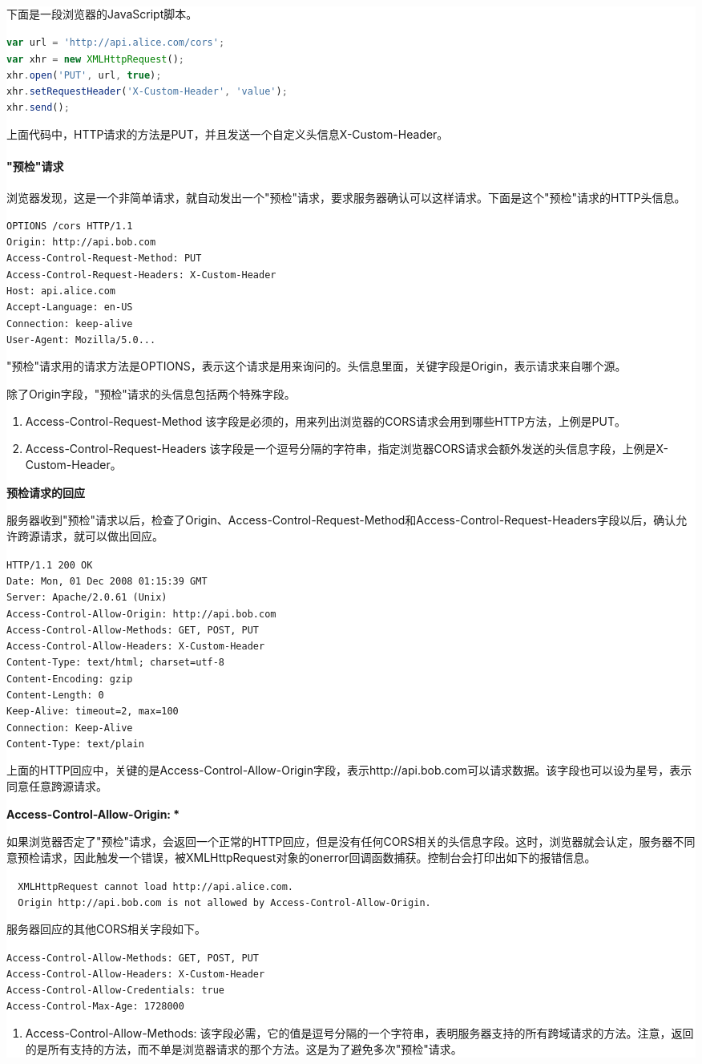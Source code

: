 下面是一段浏览器的JavaScript脚本。
``` javascript
var url = 'http://api.alice.com/cors';
var xhr = new XMLHttpRequest();
xhr.open('PUT', url, true);
xhr.setRequestHeader('X-Custom-Header', 'value');
xhr.send();
```
上面代码中，HTTP请求的方法是PUT，并且发送一个自定义头信息X-Custom-Header。
#### "预检"请求
浏览器发现，这是一个非简单请求，就自动发出一个"预检"请求，要求服务器确认可以这样请求。下面是这个"预检"请求的HTTP头信息。
``` http
OPTIONS /cors HTTP/1.1
Origin: http://api.bob.com
Access-Control-Request-Method: PUT
Access-Control-Request-Headers: X-Custom-Header
Host: api.alice.com
Accept-Language: en-US
Connection: keep-alive
User-Agent: Mozilla/5.0...
```
"预检"请求用的请求方法是OPTIONS，表示这个请求是用来询问的。头信息里面，关键字段是Origin，表示请求来自哪个源。

除了Origin字段，"预检"请求的头信息包括两个特殊字段。

1. Access-Control-Request-Method
该字段是必须的，用来列出浏览器的CORS请求会用到哪些HTTP方法，上例是PUT。

2. Access-Control-Request-Headers
该字段是一个逗号分隔的字符串，指定浏览器CORS请求会额外发送的头信息字段，上例是X-Custom-Header。

**预检请求的回应**

服务器收到"预检"请求以后，检查了Origin、Access-Control-Request-Method和Access-Control-Request-Headers字段以后，确认允许跨源请求，就可以做出回应。
```
HTTP/1.1 200 OK
Date: Mon, 01 Dec 2008 01:15:39 GMT
Server: Apache/2.0.61 (Unix)
Access-Control-Allow-Origin: http://api.bob.com
Access-Control-Allow-Methods: GET, POST, PUT
Access-Control-Allow-Headers: X-Custom-Header
Content-Type: text/html; charset=utf-8
Content-Encoding: gzip
Content-Length: 0
Keep-Alive: timeout=2, max=100
Connection: Keep-Alive
Content-Type: text/plain
```
上面的HTTP回应中，关键的是Access-Control-Allow-Origin字段，表示http://api.bob.com可以请求数据。该字段也可以设为星号，表示同意任意跨源请求。

**Access-Control-Allow-Origin: \***

如果浏览器否定了"预检"请求，会返回一个正常的HTTP回应，但是没有任何CORS相关的头信息字段。这时，浏览器就会认定，服务器不同意预检请求，因此触发一个错误，被XMLHttpRequest对象的onerror回调函数捕获。控制台会打印出如下的报错信息。
```
  XMLHttpRequest cannot load http://api.alice.com.
  Origin http://api.bob.com is not allowed by Access-Control-Allow-Origin.
```
服务器回应的其他CORS相关字段如下。
```
Access-Control-Allow-Methods: GET, POST, PUT
Access-Control-Allow-Headers: X-Custom-Header
Access-Control-Allow-Credentials: true
Access-Control-Max-Age: 1728000
```
1. Access-Control-Allow-Methods:
该字段必需，它的值是逗号分隔的一个字符串，表明服务器支持的所有跨域请求的方法。注意，返回的是所有支持的方法，而不单是浏览器请求的那个方法。这是为了避免多次"预检"请求。
